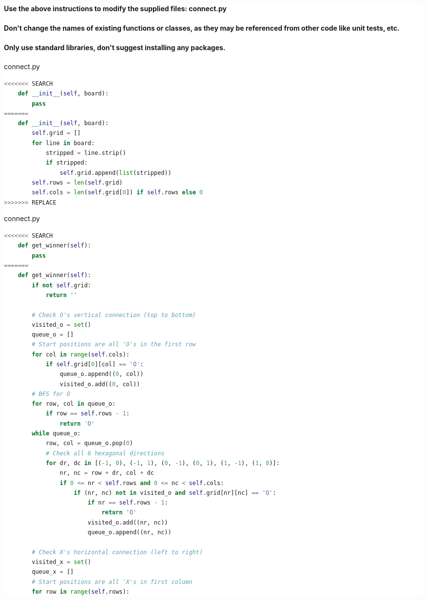 #### Use the above instructions to modify the supplied files: connect.py  
#### Don't change the names of existing functions or classes, as they may be referenced from other code like unit tests, etc.  
#### Only use standard libraries, don't suggest installing any packages.  

connect.py
```python
<<<<<<< SEARCH
    def __init__(self, board):
        pass
=======
    def __init__(self, board):
        self.grid = []
        for line in board:
            stripped = line.strip()
            if stripped:
                self.grid.append(list(stripped))
        self.rows = len(self.grid)
        self.cols = len(self.grid[0]) if self.rows else 0
>>>>>>> REPLACE
```

connect.py
```python
<<<<<<< SEARCH
    def get_winner(self):
        pass
=======
    def get_winner(self):
        if not self.grid:
            return ''
        
        # Check O's vertical connection (top to bottom)
        visited_o = set()
        queue_o = []
        # Start positions are all 'O's in the first row
        for col in range(self.cols):
            if self.grid[0][col] == 'O':
                queue_o.append((0, col))
                visited_o.add((0, col))
        # BFS for O
        for row, col in queue_o:
            if row == self.rows - 1:
                return 'O'
        while queue_o:
            row, col = queue_o.pop(0)
            # Check all 6 hexagonal directions
            for dr, dc in [(-1, 0), (-1, 1), (0, -1), (0, 1), (1, -1), (1, 0)]:
                nr, nc = row + dr, col + dc
                if 0 <= nr < self.rows and 0 <= nc < self.cols:
                    if (nr, nc) not in visited_o and self.grid[nr][nc] == 'O':
                        if nr == self.rows - 1:
                            return 'O'
                        visited_o.add((nr, nc))
                        queue_o.append((nr, nc))
        
        # Check X's horizontal connection (left to right)
        visited_x = set()
        queue_x = []
        # Start positions are all 'X's in first column
        for row in range(self.rows):
```